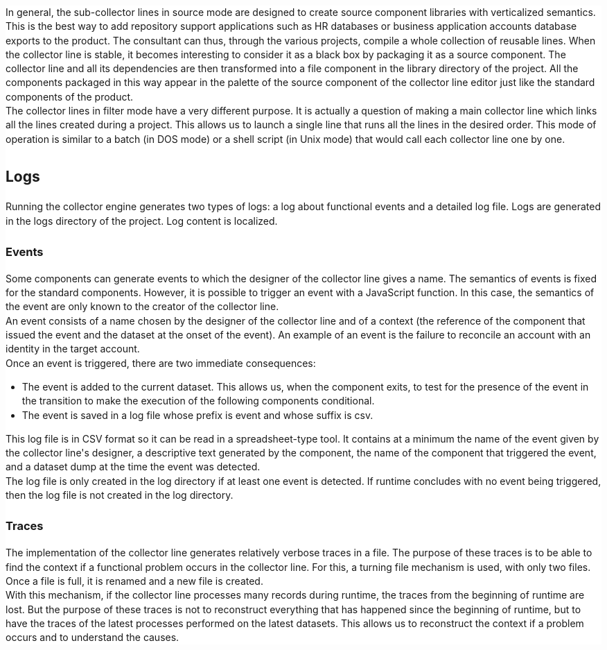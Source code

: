 In general, the sub-collector lines in source mode are designed to create source component libraries with verticalized semantics. This is the best way to add repository support applications such as HR databases or business application accounts database exports to the product. The consultant can thus, through the various projects, compile a whole collection of reusable lines. When the collector line is stable, it becomes interesting to consider it as a black box by packaging it as a source component. The collector line and all its dependencies are then transformed into a file component in the library directory of the project. All the components packaged in this way appear in the palette of the source component of the collector line editor just like the standard components of the product.   
The collector lines in filter mode have a very different purpose. It is actually a question of making a main collector line which links all the lines created during a project. This allows us to launch a single line that runs all the lines in the desired order. This mode of operation is similar to a batch (in DOS mode) or a shell script (in Unix mode) that would call each collector line one by one.   

## Logs

Running the collector engine generates two types of logs: a log about functional events and a detailed log file. Logs are generated in the logs directory of the project. Log content is localized.
### Events


Some components can generate events to which the designer of the collector line gives a name. The semantics of events is fixed for the standard components. However, it is possible to trigger an event with a JavaScript function. In this case, the semantics of the event are only known to the creator of the collector line.   
An event consists of a name chosen by the designer of the collector line and of a context (the reference of the component that issued the event and the dataset at the onset of the event). An example of an event is the failure to reconcile an account with an identity in the target account.   
Once an event is triggered, there are two immediate consequences:

- The event is added to the current dataset. This allows us, when the component exits, to test for the presence of the event in the transition to make the execution of the following components conditional.
- The event is saved in a log file whose prefix is event and whose suffix is csv.

This log file is in CSV format so it can be read in a spreadsheet-type tool. It contains at a minimum the name of the event given by the collector line's designer, a descriptive text generated by the component, the name of the component that triggered the event, and a dataset dump at the time the event was detected.   
The log file is only created in the log directory if at least one event is detected. If runtime concludes with no event being triggered, then the log file is not created in the log directory.

### Traces

The implementation of the collector line generates relatively verbose traces in a file. The purpose of these traces is to be able to find the context if a functional problem occurs in the collector line. For this, a turning file mechanism is used, with only two files. Once a file is full, it is renamed and a new file is created.   
With this mechanism, if the collector line processes many records during runtime, the traces from the beginning of runtime are lost. But the purpose of these traces is not to reconstruct everything that has happened since the beginning of runtime, but to have the traces of the latest processes performed on the latest datasets. This allows us to reconstruct the context if a problem occurs and to understand the causes.
